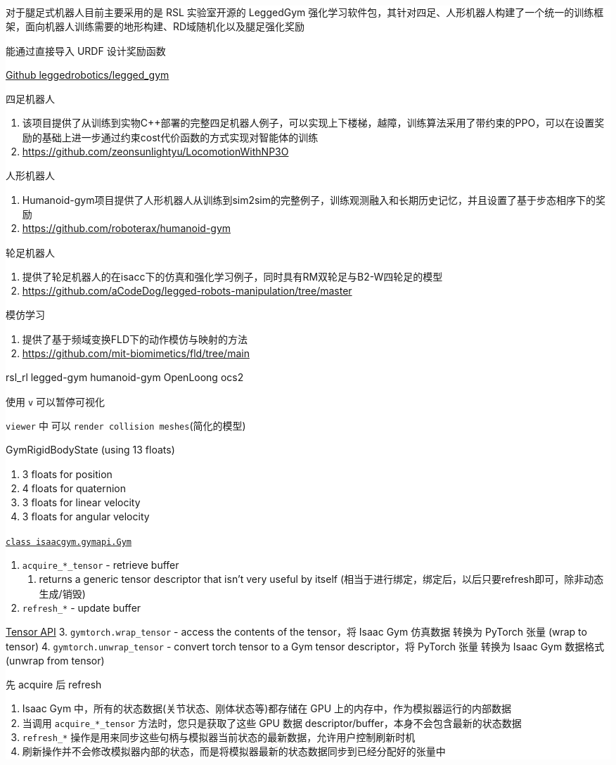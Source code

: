 对于腿足式机器人目前主要采用的是 RSL 实验室开源的 LeggedGym 强化学习软件包，其针对四足、人形机器人构建了一个统一的训练框架，面向机器人训练需要的地形构建、RD域随机化以及腿足强化奖励

能通过直接导入 URDF 设计奖励函数

[Github leggedrobotics/legged_gym](https://github.com/leggedrobotics/legged_gym)


四足机器人
1. 该项目提供了从训练到实物C++部署的完整四足机器人例子，可以实现上下楼梯，越障，训练算法采用了带约束的PPO，可以在设置奖励的基础上进一步通过约束cost代价函数的方式实现对智能体的训练
2. https://github.com/zeonsunlightyu/LocomotionWithNP3O

人形机器人
1. Humanoid-gym项目提供了人形机器人从训练到sim2sim的完整例子，训练观测融入和长期历史记忆，并且设置了基于步态相序下的奖励
2. https://github.com/roboterax/humanoid-gym

轮足机器人
1. 提供了轮足机器人的在isacc下的仿真和强化学习例子，同时具有RM双轮足与B2-W四轮足的模型
2. https://github.com/aCodeDog/legged-robots-manipulation/tree/master

模仿学习
1. 提供了基于频域变换FLD下的动作模仿与映射的方法
2. https://github.com/mit-biomimetics/fld/tree/main




rsl_rl legged-gym
humanoid-gym
OpenLoong
ocs2


使用 `v` 可以暂停可视化

`viewer` 中 可以 `render collision meshes`(简化的模型)


GymRigidBodyState (using 13 floats)
1. 3 floats for position
2. 4 floats for quaternion
3. 3 floats for linear velocity
4. 3 floats for angular velocity


[`class isaacgym.gymapi.Gym`](file:///home/lzy/Projects/isaacgym/docs/api/python/gym_py.html)
1. `acquire_*_tensor` - retrieve buffer
   1. returns a generic tensor descriptor that isn’t very useful by itself (相当于进行绑定，绑定后，以后只要refresh即可，除非动态生成/销毁)
2. `refresh_*` - update buffer

[Tensor API](file:///home/lzy/Projects/isaacgym/docs/programming/tensors.html)
3. `gymtorch.wrap_tensor` - access the contents of the tensor，将 Isaac Gym 仿真数据 转换为 PyTorch 张量 (wrap to tensor)
4. `gymtorch.unwrap_tensor` - convert torch tensor to a Gym tensor descriptor，将 PyTorch 张量 转换为 Isaac Gym 数据格式 (unwrap from tensor)

先 acquire 后 refresh
1. Isaac Gym 中，所有的状态数据(关节状态、刚体状态等)都存储在 GPU 上的内存中，作为模拟器运行的内部数据
2. 当调用 `acquire_*_tensor` 方法时，您只是获取了这些 GPU 数据 descriptor/buffer，本身不会包含最新的状态数据
3. `refresh_*` 操作是用来同步这些句柄与模拟器当前状态的最新数据，允许用户控制刷新时机
4. 刷新操作并不会修改模拟器内部的状态，而是将模拟器最新的状态数据同步到已经分配好的张量中
